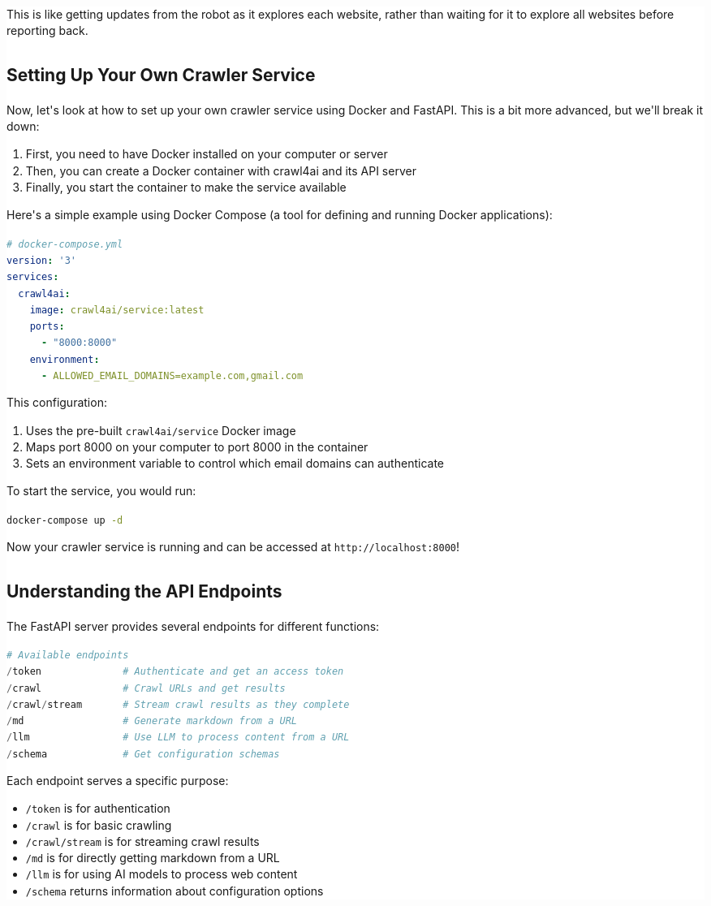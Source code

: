 This is like getting updates from the robot as it explores each website, rather than waiting for it to explore all websites before reporting back.

## Setting Up Your Own Crawler Service

Now, let's look at how to set up your own crawler service using Docker and FastAPI. This is a bit more advanced, but we'll break it down:

1. First, you need to have Docker installed on your computer or server
2. Then, you can create a Docker container with crawl4ai and its API server
3. Finally, you start the container to make the service available

Here's a simple example using Docker Compose (a tool for defining and running Docker applications):

```yaml
# docker-compose.yml
version: '3'
services:
  crawl4ai:
    image: crawl4ai/service:latest
    ports:
      - "8000:8000"
    environment:
      - ALLOWED_EMAIL_DOMAINS=example.com,gmail.com
```

This configuration:
1. Uses the pre-built `crawl4ai/service` Docker image
2. Maps port 8000 on your computer to port 8000 in the container
3. Sets an environment variable to control which email domains can authenticate

To start the service, you would run:

```bash
docker-compose up -d
```

Now your crawler service is running and can be accessed at `http://localhost:8000`!

## Understanding the API Endpoints

The FastAPI server provides several endpoints for different functions:

```python
# Available endpoints
/token              # Authenticate and get an access token
/crawl              # Crawl URLs and get results
/crawl/stream       # Stream crawl results as they complete
/md                 # Generate markdown from a URL
/llm                # Use LLM to process content from a URL
/schema             # Get configuration schemas
```

Each endpoint serves a specific purpose:
- `/token` is for authentication
- `/crawl` is for basic crawling
- `/crawl/stream` is for streaming crawl results
- `/md` is for directly getting markdown from a URL
- `/llm` is for using AI models to process web content
- `/schema` returns information about configuration options
